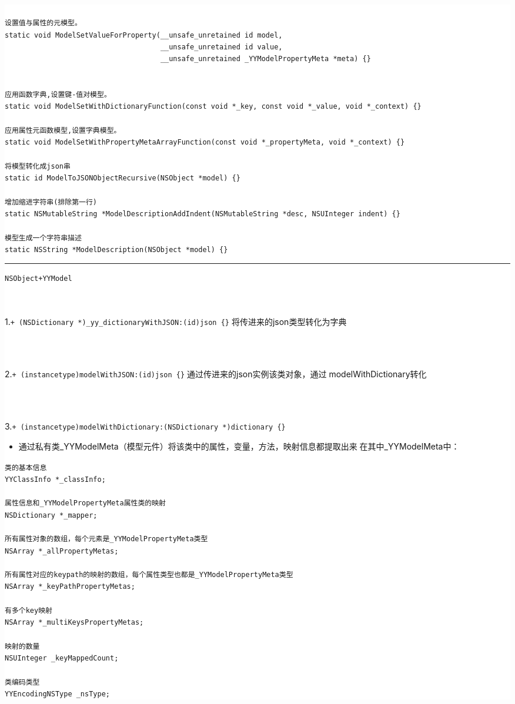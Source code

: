 ```
 
设置值与属性的元模型。                                               
static void ModelSetValueForProperty(__unsafe_unretained id model,
                                     __unsafe_unretained id value,
                                     __unsafe_unretained _YYModelPropertyMeta *meta) {}
      
      
应用函数字典,设置键-值对模型。   
static void ModelSetWithDictionaryFunction(const void *_key, const void *_value, void *_context) {}

应用属性元函数模型,设置字典模型。
static void ModelSetWithPropertyMetaArrayFunction(const void *_propertyMeta, void *_context) {}     

将模型转化成json串
static id ModelToJSONObjectRecursive(NSObject *model) {}                                       

增加缩进字符串(排除第一行)
static NSMutableString *ModelDescriptionAddIndent(NSMutableString *desc, NSUInteger indent) {}

模型生成一个字符串描述
static NSString *ModelDescription(NSObject *model) {}
```

---


`NSObject+YYModel`
<br><br><br>

1.`+ (NSDictionary *)_yy_dictionaryWithJSON:(id)json {}`
将传进来的json类型转化为字典

<br>
<br>

2.`+ (instancetype)modelWithJSON:(id)json {}`
通过传进来的json实例该类对象，通过 modelWithDictionary转化

<br>
<br>

3.`+ (instancetype)modelWithDictionary:(NSDictionary *)dictionary {}`

* 通过私有类_YYModelMeta（模型元件）将该类中的属性，变量，方法，映射信息都提取出来 在其中_YYModelMeta中：


```
类的基本信息
YYClassInfo *_classInfo; 

属性信息和_YYModelPropertyMeta属性类的映射
NSDictionary *_mapper; 

所有属性对象的数组，每个元素是_YYModelPropertyMeta类型
NSArray *_allPropertyMetas;

所有属性对应的keypath的映射的数组，每个属性类型也都是_YYModelPropertyMeta类型
NSArray *_keyPathPropertyMetas;

有多个key映射
NSArray *_multiKeysPropertyMetas;

映射的数量
NSUInteger _keyMappedCount;

类编码类型
YYEncodingNSType _nsType;
```